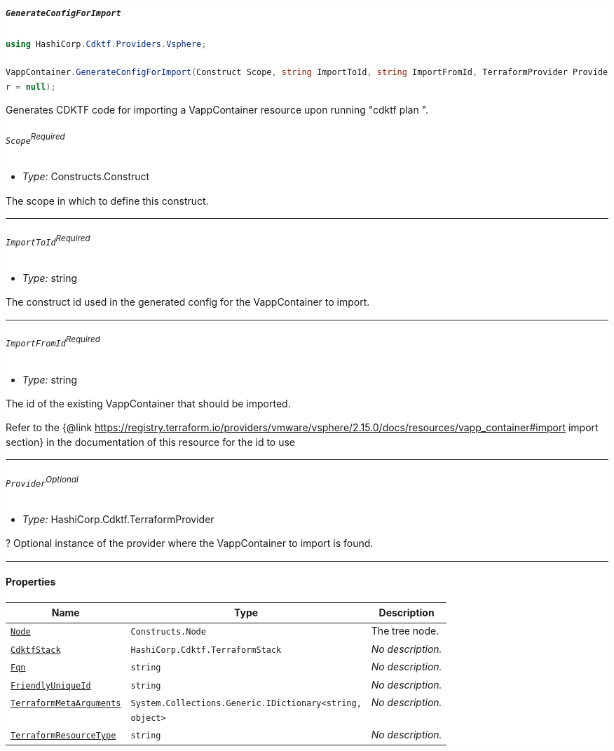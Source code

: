 ##### `GenerateConfigForImport` <a name="GenerateConfigForImport" id="@cdktf/provider-vsphere.vappContainer.VappContainer.generateConfigForImport"></a>

```csharp
using HashiCorp.Cdktf.Providers.Vsphere;

VappContainer.GenerateConfigForImport(Construct Scope, string ImportToId, string ImportFromId, TerraformProvider Provider = null);
```

Generates CDKTF code for importing a VappContainer resource upon running "cdktf plan <stack-name>".

###### `Scope`<sup>Required</sup> <a name="Scope" id="@cdktf/provider-vsphere.vappContainer.VappContainer.generateConfigForImport.parameter.scope"></a>

- *Type:* Constructs.Construct

The scope in which to define this construct.

---

###### `ImportToId`<sup>Required</sup> <a name="ImportToId" id="@cdktf/provider-vsphere.vappContainer.VappContainer.generateConfigForImport.parameter.importToId"></a>

- *Type:* string

The construct id used in the generated config for the VappContainer to import.

---

###### `ImportFromId`<sup>Required</sup> <a name="ImportFromId" id="@cdktf/provider-vsphere.vappContainer.VappContainer.generateConfigForImport.parameter.importFromId"></a>

- *Type:* string

The id of the existing VappContainer that should be imported.

Refer to the {@link https://registry.terraform.io/providers/vmware/vsphere/2.15.0/docs/resources/vapp_container#import import section} in the documentation of this resource for the id to use

---

###### `Provider`<sup>Optional</sup> <a name="Provider" id="@cdktf/provider-vsphere.vappContainer.VappContainer.generateConfigForImport.parameter.provider"></a>

- *Type:* HashiCorp.Cdktf.TerraformProvider

? Optional instance of the provider where the VappContainer to import is found.

---

#### Properties <a name="Properties" id="Properties"></a>

| **Name** | **Type** | **Description** |
| --- | --- | --- |
| <code><a href="#@cdktf/provider-vsphere.vappContainer.VappContainer.property.node">Node</a></code> | <code>Constructs.Node</code> | The tree node. |
| <code><a href="#@cdktf/provider-vsphere.vappContainer.VappContainer.property.cdktfStack">CdktfStack</a></code> | <code>HashiCorp.Cdktf.TerraformStack</code> | *No description.* |
| <code><a href="#@cdktf/provider-vsphere.vappContainer.VappContainer.property.fqn">Fqn</a></code> | <code>string</code> | *No description.* |
| <code><a href="#@cdktf/provider-vsphere.vappContainer.VappContainer.property.friendlyUniqueId">FriendlyUniqueId</a></code> | <code>string</code> | *No description.* |
| <code><a href="#@cdktf/provider-vsphere.vappContainer.VappContainer.property.terraformMetaArguments">TerraformMetaArguments</a></code> | <code>System.Collections.Generic.IDictionary<string, object></code> | *No description.* |
| <code><a href="#@cdktf/provider-vsphere.vappContainer.VappContainer.property.terraformResourceType">TerraformResourceType</a></code> | <code>string</code> | *No description.* |